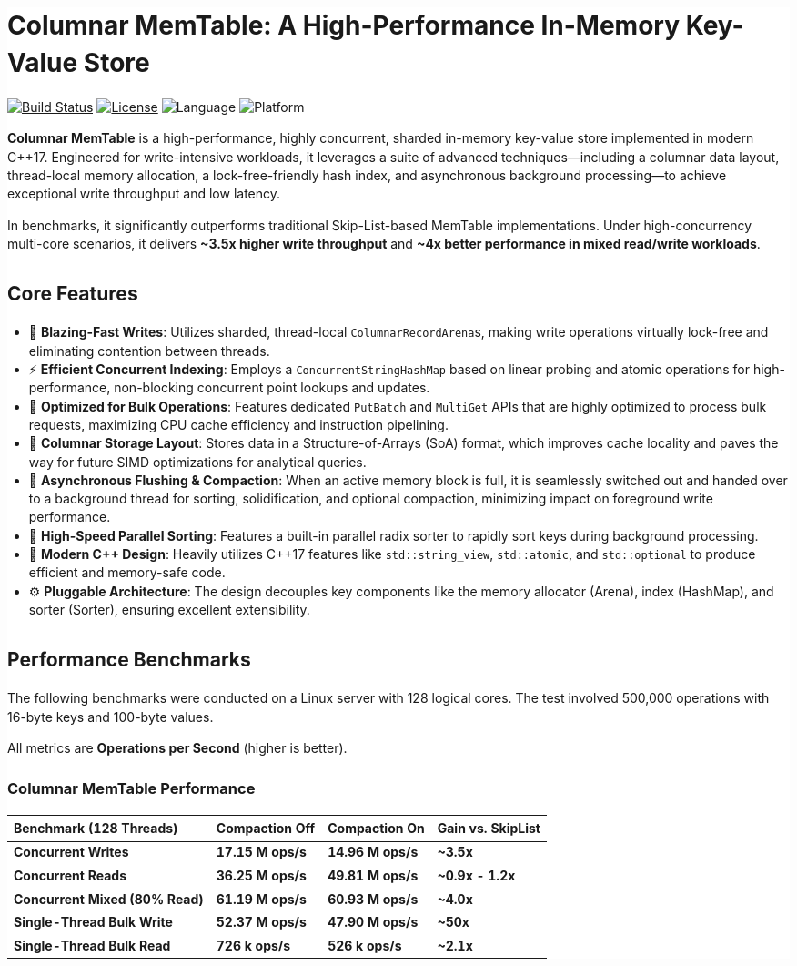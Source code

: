 # Columnar MemTable: A High-Performance In-Memory Key-Value Store

[![Build Status](https://img.shields.io/badge/build-passing-brightgreen)](https://github.com/conanhujinming/columnar_memtable)
[![License](https://img.shields.io/badge/license-MIT-blue)](LICENSE)
![Language](https://img.shields.io/badge/language-C%2B%2B17-purple.svg)
![Platform](https://img.shields.io/badge/platform-Linux-lightgrey.svg)

**Columnar MemTable** is a high-performance, highly concurrent, sharded in-memory key-value store implemented in modern C++17. Engineered for write-intensive workloads, it leverages a suite of advanced techniques—including a columnar data layout, thread-local memory allocation, a lock-free-friendly hash index, and asynchronous background processing—to achieve exceptional write throughput and low latency.

In benchmarks, it significantly outperforms traditional Skip-List-based MemTable implementations. Under high-concurrency multi-core scenarios, it delivers **~3.5x higher write throughput** and **~4x better performance in mixed read/write workloads**.

## Core Features

-   🚀 **Blazing-Fast Writes**: Utilizes sharded, thread-local `ColumnarRecordArena`s, making write operations virtually lock-free and eliminating contention between threads.
-   ⚡️ **Efficient Concurrent Indexing**: Employs a `ConcurrentStringHashMap` based on linear probing and atomic operations for high-performance, non-blocking concurrent point lookups and updates.
-   🚄 **Optimized for Bulk Operations**: Features dedicated `PutBatch` and `MultiGet` APIs that are highly optimized to process bulk requests, maximizing CPU cache efficiency and instruction pipelining.
-   💎 **Columnar Storage Layout**: Stores data in a Structure-of-Arrays (SoA) format, which improves cache locality and paves the way for future SIMD optimizations for analytical queries.
-   🧠 **Asynchronous Flushing & Compaction**: When an active memory block is full, it is seamlessly switched out and handed over to a background thread for sorting, solidification, and optional compaction, minimizing impact on foreground write performance.
-   🎯 **High-Speed Parallel Sorting**: Features a built-in parallel radix sorter to rapidly sort keys during background processing.
-   🔧 **Modern C++ Design**: Heavily utilizes C++17 features like `std::string_view`, `std::atomic`, and `std::optional` to produce efficient and memory-safe code.
-   ⚙️ **Pluggable Architecture**: The design decouples key components like the memory allocator (Arena), index (HashMap), and sorter (Sorter), ensuring excellent extensibility.

## Performance Benchmarks

The following benchmarks were conducted on a Linux server with 128 logical cores. The test involved 500,000 operations with 16-byte keys and 100-byte values.

All metrics are **Operations per Second** (higher is better).

### Columnar MemTable Performance

| Benchmark (128 Threads)       | Compaction Off      | Compaction On       | Gain vs. SkipList |
| :---------------------------- | :------------------ | :------------------ | :---------------- |
| **Concurrent Writes**         | **17.15 M ops/s**   | **14.96 M ops/s**   | **~3.5x**         |
| **Concurrent Reads**          | **36.25 M ops/s**   | **49.81 M ops/s**   | **~0.9x - 1.2x**  |
| **Concurrent Mixed (80% Read)** | **61.19 M ops/s**   | **60.93 M ops/s**   | **~4.0x**         |
| **Single-Thread Bulk Write**    | **52.37 M ops/s**   | **47.90 M ops/s**   | **~50x**          |
| **Single-Thread Bulk Read**     | **726 k ops/s**     | **526 k ops/s**     | **~2.1x**         |
